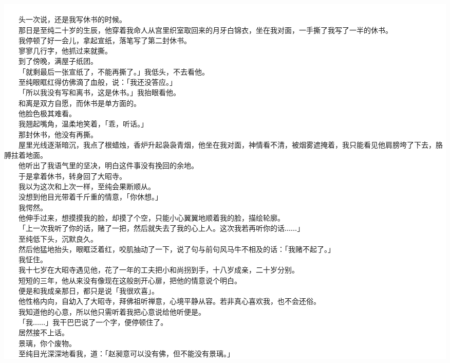 <br>   
&emsp;&emsp;头一次说，还是我写休书的时候。  
<br>   
&emsp;&emsp;那日是至纯二十岁的生辰，他穿着我命人从宫里织室取回来的月牙白锦衣，坐在我对面，一手撕了我写了一半的休书。  
<br>   
&emsp;&emsp;我停顿了好一会儿，拿起宣纸，落笔写了第二封休书。  
<br>   
&emsp;&emsp;寥寥几行字，他抓过来就撕。  
<br>   
&emsp;&emsp;到了傍晚，满屋子纸团。  
<br>   
&emsp;&emsp;「就剩最后一张宣纸了，不能再撕了。」我低头，不去看他。  
<br>   
&emsp;&emsp;至纯眼眶红得仿佛滴了血般，说：「我还没答应。」  
<br>   
&emsp;&emsp;「所以我没有写和离书，这是休书。」我抬眼看他。  
<br>   
&emsp;&emsp;和离是双方自愿，而休书是单方面的。  
<br>   
&emsp;&emsp;他脸色极其难看。  
<br>   
&emsp;&emsp;我翘起嘴角，温柔地笑着，「乖，听话。」  
<br>   
&emsp;&emsp;那封休书，他没有再撕。  
<br>   
&emsp;&emsp;屋里光线逐渐暗沉，我点了根蜡烛，香炉升起袅袅青烟，他坐在我对面，神情看不清，被烟雾遮掩着，我只能看见他肩膀垮了下去，胳膊拄着地面。  
<br>   
&emsp;&emsp;他听出了我语气里的坚决，明白这件事没有挽回的余地。  
<br>   
&emsp;&emsp;于是拿着休书，转身回了大昭寺。  
<br>   
&emsp;&emsp;我以为这次和上次一样，至纯会果断顺从。  
<br>   
&emsp;&emsp;没想到他目光带着千斤重的情意，「你休想。」  
<br>   
&emsp;&emsp;我愕然。  
<br>   
&emsp;&emsp;他伸手过来，想摸摸我的脸，却摸了个空，只能小心翼翼地顺着我的脸，描绘轮廓。  
<br>   
&emsp;&emsp;「上一次我听了你的话，赌了一把，然后就失去了我的心上人。这次我若再听你的话……」  
<br>   
&emsp;&emsp;至纯低下头，沉默良久。  
<br>   
&emsp;&emsp;然后他猛地抬头，眼眶泛着红，咬肌抽动了一下，说了句与前句风马牛不相及的话：「我赌不起了。」  
<br>   
&emsp;&emsp;我怔住。  
<br>   
&emsp;&emsp;我十七岁在大昭寺遇见他，花了一年的工夫把小和尚拐到手，十八岁成亲，二十岁分别。  
<br>   
&emsp;&emsp;短短的三年，他从来没有像现在这般剖开心扉，把他的情意说个明白。  
<br>   
&emsp;&emsp;便是和我成亲那日，都只是说「我很欢喜」。  
<br>   
&emsp;&emsp;他性格内向，自幼入了大昭寺，拜佛祖听禅意，心境平静从容。若非真心喜欢我，也不会还俗。  
<br>   
&emsp;&emsp;我知道他的心意，所以他只需听着我把心意说给他听便是。  
<br>   
&emsp;&emsp;「我……」我干巴巴说了一个字，便停顿住了。  
<br>   
&emsp;&emsp;居然接不上话。  
<br>   
&emsp;&emsp;景璃，你个废物。  
<br>   
&emsp;&emsp;至纯目光深深地看我，道：「赵昶意可以没有佛，但不能没有景璃。」  
